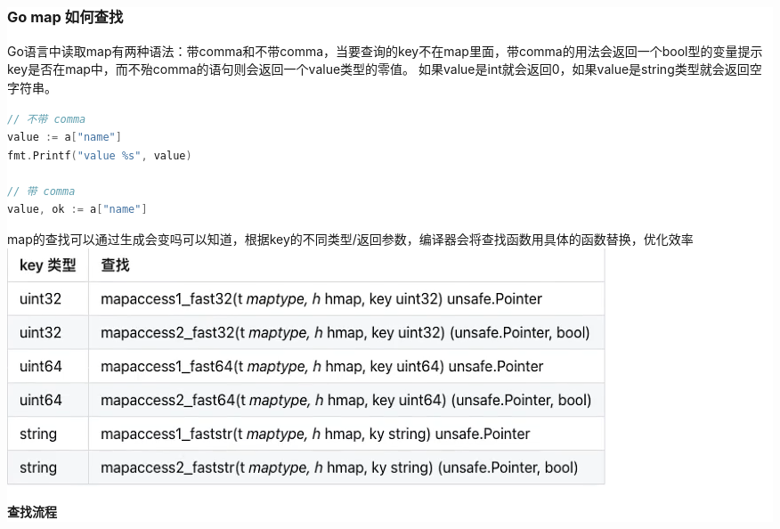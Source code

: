 ### Go map 如何查找
Go语言中读取map有两种语法：带comma和不带comma，当要查询的key不在map里面，带comma的用法会返回一个bool型的变量提示key是否在map中，而不殆comma的语句则会返回一个value类型的零值。
如果value是int就会返回0，如果value是string类型就会返回空字符串。

```go
// 不带 comma
value := a["name"]
fmt.Printf("value %s", value)

// 带 comma
value, ok := a["name"]
```

map的查找可以通过生成会变吗可以知道，根据key的不同类型/返回参数，编译器会将查找函数用具体的函数替换，优化效率
![img_3.png](img_3.png)

**查找流程**
